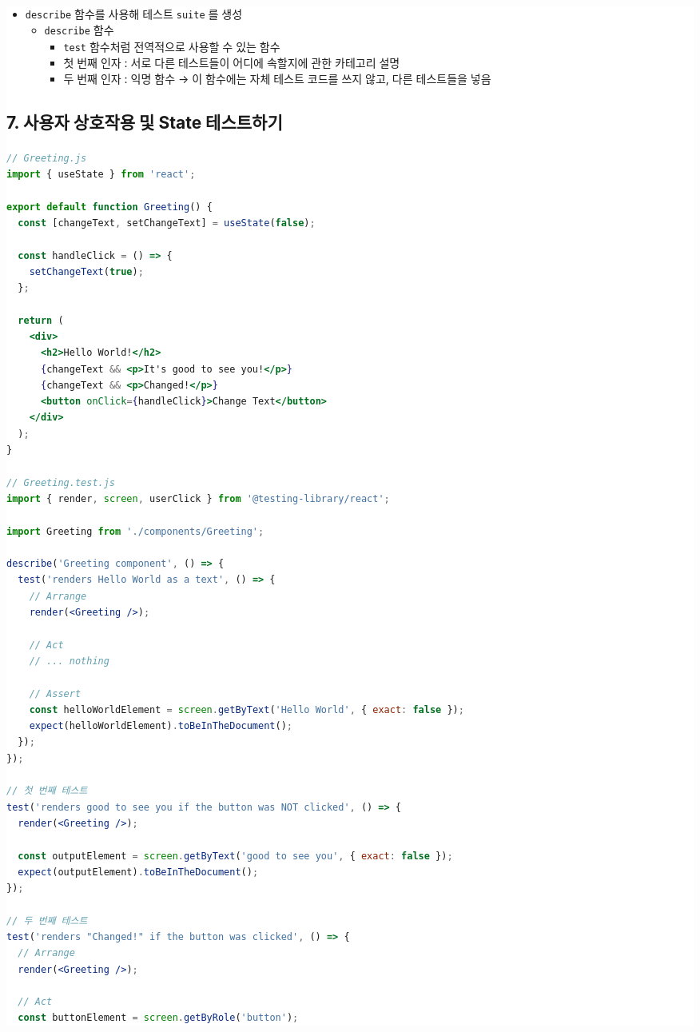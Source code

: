 - `describe` 함수를 사용해 테스트 `suite` 를 생성
  - `describe` 함수
    - `test` 함수처럼 전역적으로 사용할 수 있는 함수
    - 첫 번째 인자 : 서로 다른 테스트들이 어디에 속할지에 관한 카테고리 설명
    - 두 번째 인자 : 익명 함수
      → 이 함수에는 자체 테스트 코드를 쓰지 않고, 다른 테스트들을 넣음

## 7. 사용자 상호작용 및 State 테스트하기

```jsx
// Greeting.js
import { useState } from 'react';

export default function Greeting() {
  const [changeText, setChangeText] = useState(false);

  const handleClick = () => {
    setChangeText(true);
  };

  return (
    <div>
      <h2>Hello World!</h2>
      {changeText && <p>It's good to see you!</p>}
      {changeText && <p>Changed!</p>}
      <button onClick={handleClick}>Change Text</button>
    </div>
  );
}

// Greeting.test.js
import { render, screen, userClick } from '@testing-library/react';

import Greeting from './components/Greeting';

describe('Greeting component', () => {
  test('renders Hello World as a text', () => {
    // Arrange
    render(<Greeting />);

    // Act
    // ... nothing

    // Assert
    const helloWorldElement = screen.getByText('Hello World', { exact: false });
    expect(helloWorldElement).toBeInTheDocument();
  });
});

// 첫 번째 테스트
test('renders good to see you if the button was NOT clicked', () => {
  render(<Greeting />);

  const outputElement = screen.getByText('good to see you', { exact: false });
  expect(outputElement).toBeInTheDocument();
});

// 두 번째 테스트
test('renders "Changed!" if the button was clicked', () => {
  // Arrange
  render(<Greeting />);

  // Act
  const buttonElement = screen.getByRole('button');
```